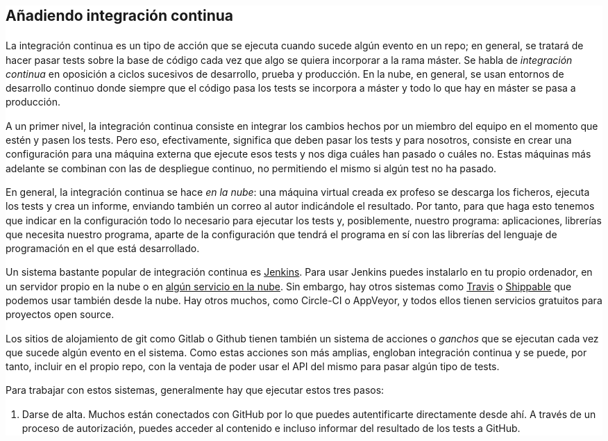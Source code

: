 </div>


## Añadiendo integración continua

La integración continua es un tipo de acción que se ejecuta cuando
sucede algún evento en un repo; en general, se tratará de hacer pasar
tests sobre la base de código cada vez que algo se quiera incorporar a
la rama máster. Se habla de *integración continua* en oposición a
ciclos sucesivos de desarrollo, prueba y producción. En la nube, en
general, se usan entornos de desarrollo continuo donde siempre que el
código pasa los tests se incorpora a máster y todo lo que hay en
máster se pasa a producción.

A un primer nivel, la integración continua consiste en integrar los
cambios hechos por un miembro del equipo en el momento que estén y
pasen los tests. Pero eso, efectivamente, significa que deben pasar
los tests y para nosotros, consiste en crear una configuración para
una máquina externa que ejecute esos tests y nos diga cuáles han
pasado o cuáles no. Estas máquinas más adelante se combinan con las de
despliegue continuo, no permitiendo el mismo si algún test no ha
pasado.

En general, la integración continua se hace *en la nube*: una máquina
virtual creada ex profeso se descarga los ficheros, ejecuta los tests
y crea un informe, enviando también un correo al autor indicándole el
resultado. Por tanto, para que haga esto tenemos que indicar en la
configuración todo lo necesario para ejecutar los tests y,
posiblemente, nuestro programa: aplicaciones, librerías que necesita
nuestro programa, aparte de la configuración que tendrá el programa en
sí con las librerías del lenguaje de programación en el que está
desarrollado.

Un sistema bastante popular de integración continua es
[Jenkins](https://jenkins.io/). Para usar Jenkins puedes instalarlo en tu propio
ordenador, en un servidor propio en la nube o en [algún servicio en la nube](https://wiki.jenkins.io/display/JENKINS/Commercial+Support). Sin embargo, hay otros sistemas como [Travis](https://travis-ci.org) o
[Shippable](https://www.shippable.com/) que podemos usar también desde
la nube. Hay otros muchos, como Circle-CI o AppVeyor, y todos ellos
tienen servicios gratuitos para proyectos open source.

Los sitios de alojamiento de git como Gitlab o Github tienen también
un sistema de acciones o *ganchos* que se ejecutan cada vez que sucede
algún evento en el sistema. Como estas acciones son más amplias,
engloban integración continua y se puede, por tanto, incluir en el
propio repo, con la ventaja de poder usar el API del mismo para pasar
algún tipo de tests. 

Para trabajar con estos sistemas, generalmente hay que ejecutar estos
tres pasos:

1. Darse de alta. Muchos están conectados con GitHub por lo que puedes
  autentificarte directamente desde ahí. A través de un proceso de
   autorización, puedes acceder al contenido e incluso informar del resultado
   de los tests a GitHub.
